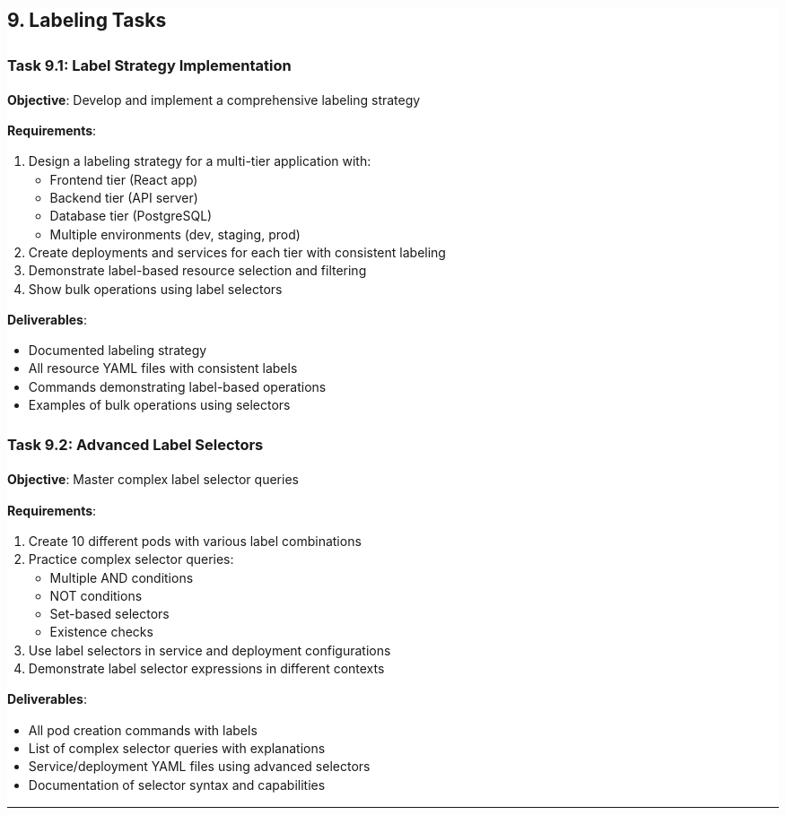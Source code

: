 ## 9. Labeling Tasks

### Task 9.1: Label Strategy Implementation
**Objective**: Develop and implement a comprehensive labeling strategy

**Requirements**:
1. Design a labeling strategy for a multi-tier application with:
   - Frontend tier (React app)
   - Backend tier (API server)
   - Database tier (PostgreSQL)
   - Multiple environments (dev, staging, prod)
2. Create deployments and services for each tier with consistent labeling
3. Demonstrate label-based resource selection and filtering
4. Show bulk operations using label selectors

**Deliverables**:
- Documented labeling strategy
- All resource YAML files with consistent labels
- Commands demonstrating label-based operations
- Examples of bulk operations using selectors

### Task 9.2: Advanced Label Selectors
**Objective**: Master complex label selector queries

**Requirements**:
1. Create 10 different pods with various label combinations
2. Practice complex selector queries:
   - Multiple AND conditions
   - NOT conditions
   - Set-based selectors
   - Existence checks
3. Use label selectors in service and deployment configurations
4. Demonstrate label selector expressions in different contexts

**Deliverables**:
- All pod creation commands with labels
- List of complex selector queries with explanations
- Service/deployment YAML files using advanced selectors
- Documentation of selector syntax and capabilities

---

